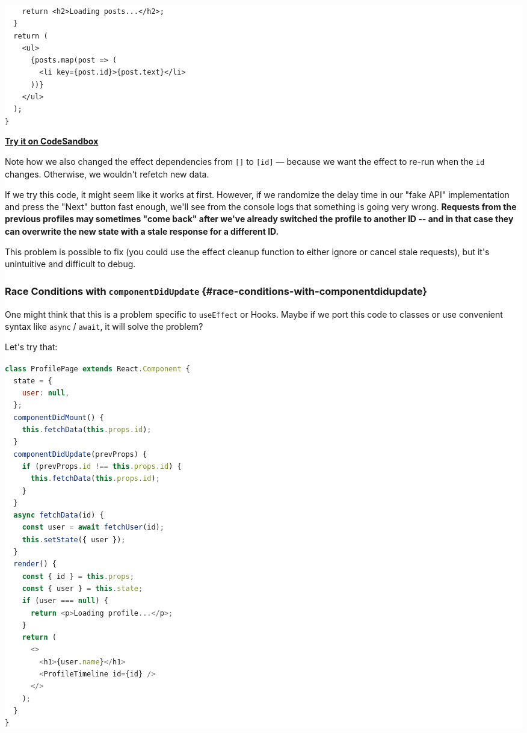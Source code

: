 ```js{1,5,6,14,19,23,24}
    return <h2>Loading posts...</h2>;
  }
  return (
    <ul>
      {posts.map(post => (
        <li key={post.id}>{post.text}</li>
      ))}
    </ul>
  );
}
```

**[Try it on CodeSandbox](https://codesandbox.io/s/nervous-glade-b5sel)**

Note how we also changed the effect dependencies from `[]` to `[id]` — because we want the effect to re-run when the `id` changes. Otherwise, we wouldn't refetch new data.

If we try this code, it might seem like it works at first. However, if we randomize the delay time in our "fake API" implementation and press the "Next" button fast enough, we'll see from the console logs that something is going very wrong. **Requests from the previous profiles may sometimes "come back" after we've already switched the profile to another ID -- and in that case they can overwrite the new state with a stale response for a different ID.**

This problem is possible to fix (you could use the effect cleanup function to either ignore or cancel stale requests), but it's unintuitive and difficult to debug.

### Race Conditions with `componentDidUpdate` {#race-conditions-with-componentdidupdate}

One might think that this is a problem specific to `useEffect` or Hooks. Maybe if we port this code to classes or use convenient syntax like `async` / `await`, it will solve the problem?

Let's try that:

```js
class ProfilePage extends React.Component {
  state = {
    user: null,
  };
  componentDidMount() {
    this.fetchData(this.props.id);
  }
  componentDidUpdate(prevProps) {
    if (prevProps.id !== this.props.id) {
      this.fetchData(this.props.id);
    }
  }
  async fetchData(id) {
    const user = await fetchUser(id);
    this.setState({ user });
  }
  render() {
    const { id } = this.props;
    const { user } = this.state;
    if (user === null) {
      return <p>Loading profile...</p>;
    }
    return (
      <>
        <h1>{user.name}</h1>
        <ProfileTimeline id={id} />
      </>
    );
  }
}

```
